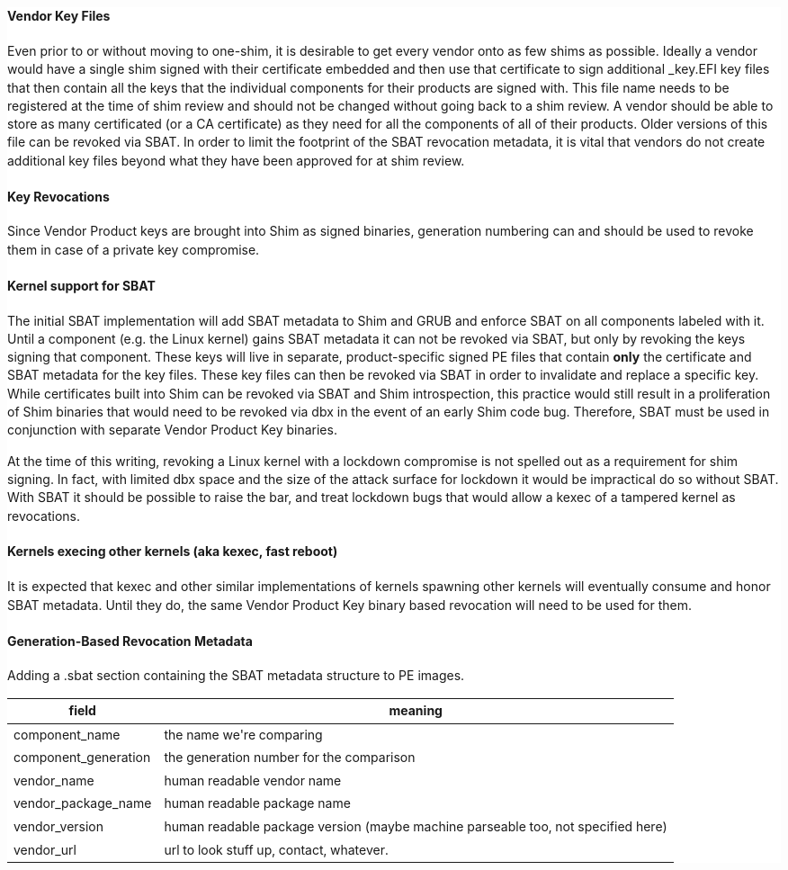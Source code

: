 #### Vendor Key Files

Even prior to or without moving to one-shim, it is desirable to get every
vendor onto as few shims as possible. Ideally a vendor would have a single shim
signed with their certificate embedded and then use that certificate to sign
additional <Vendor>_key.EFI key files that then contain all the keys that the
individual components for their products are signed with. This file name needs
to be registered at the time of shim review and should not be changed without
going back to a shim review. A vendor should be able to store as many
certificated (or a CA certificate) as they need for all the components of all
of their products. Older versions of this file can be revoked via SBAT. In
order to limit the footprint of the SBAT revocation metadata, it is vital that
vendors do not create additional key files beyond what they have been approved
for at shim review.

#### Key Revocations

Since Vendor Product keys are brought into Shim as signed binaries, generation
numbering can and should be used to revoke them in case of a private key
compromise.

#### Kernel support for SBAT

The initial SBAT implementation will add SBAT metadata to Shim and GRUB and
enforce SBAT on all components labeled with it. Until a component (e.g. the
Linux kernel) gains SBAT metadata it can not be revoked via SBAT, but only by
revoking the keys signing that component. These keys will live in
separate, product-specific signed PE files that contain **only** the
certificate and SBAT metadata for the key files. These key files can then be
revoked via SBAT in order to invalidate and replace a specific key. While
certificates built into Shim can be revoked via SBAT and Shim introspection,
this practice would still result in a proliferation of Shim binaries that would
need to be revoked via dbx in the event of an early Shim code bug. Therefore,
SBAT must be used in conjunction with separate Vendor Product Key binaries.

At the time of this writing, revoking a Linux kernel with a lockdown compromise
is not spelled out as a requirement for shim signing. In fact, with limited dbx
space and the size of the attack surface for lockdown it would be impractical
do so without SBAT. With SBAT it should be possible to raise the bar, and treat
lockdown bugs that would allow a kexec of a tampered kernel as revocations.

#### Kernels execing other kernels (aka kexec, fast reboot)

It is expected that kexec and other similar implementations of kernels spawning
other kernels will eventually consume and honor SBAT metadata. Until they do,
the same Vendor Product Key binary based revocation will need to be used for
them.

#### Generation-Based Revocation Metadata

Adding a .sbat section containing the SBAT metadata structure to PE images.

| field | meaning |
|---|---|
| component_name | the name we're comparing
| component_generation | the generation number for the comparison
| vendor_name | human readable vendor name
| vendor_package_name | human readable package name
| vendor_version | human readable package version (maybe machine parseable too, not specified here)
| vendor_url | url to look stuff up, contact, whatever.
